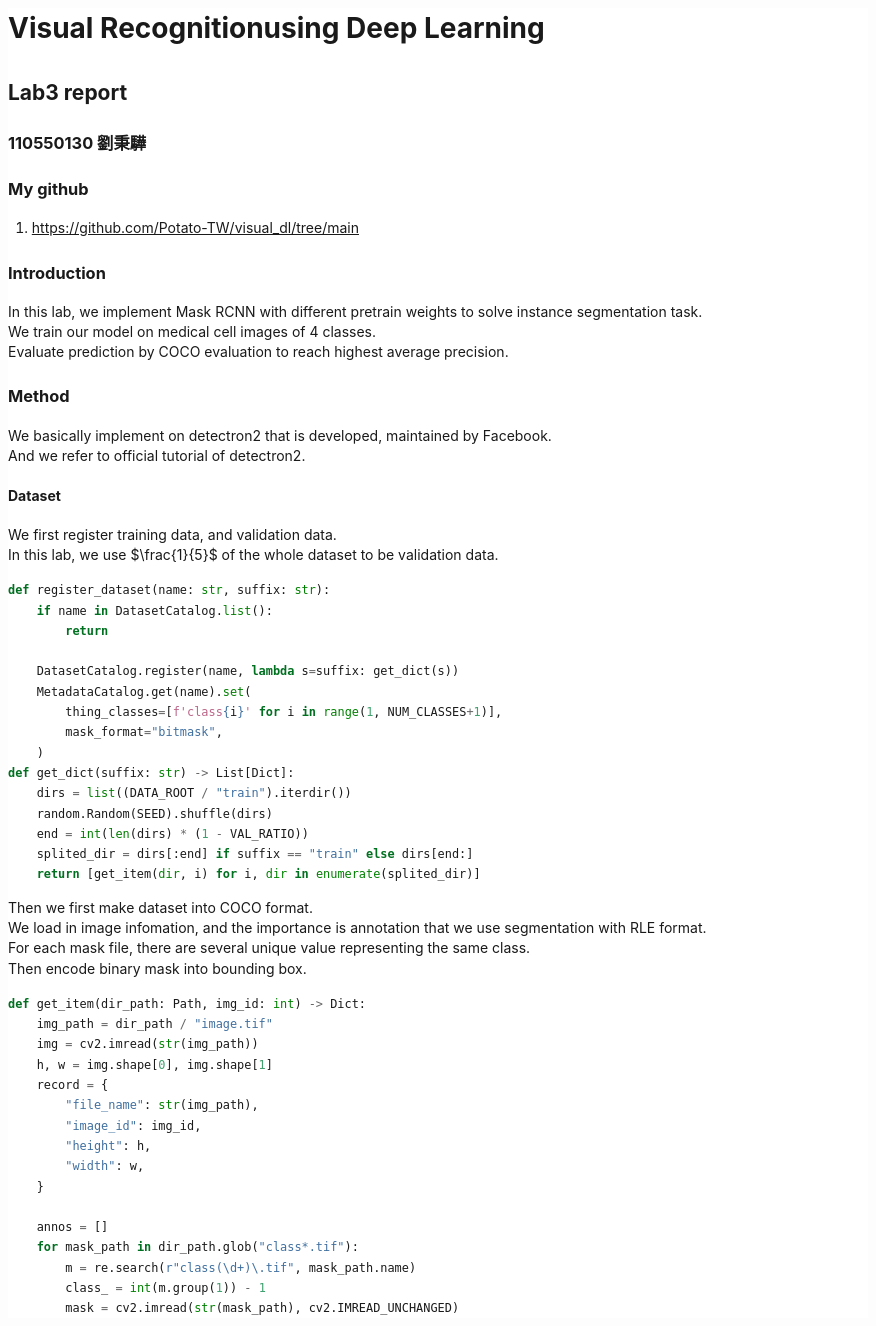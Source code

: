 # Visual Recognitionusing Deep Learning
## Lab3 report
### 110550130 劉秉驊

### My github
1. https://github.com/Potato-TW/visual_dl/tree/main

### Introduction

In this lab, we implement Mask RCNN with different pretrain weights to solve instance segmentation task.<br>
We train our model on medical cell images of 4 classes.<br>
Evaluate prediction by COCO evaluation to reach highest average precision.<br>

### Method
We basically implement on detectron2 that is developed, maintained by Facebook.<br>
And we refer to official tutorial of detectron2.<br>

#### Dataset
We first register training data, and validation data.<br>
In this lab, we use $\frac{1}{5}$ of the whole dataset to be validation data.<br>
```python
def register_dataset(name: str, suffix: str):
    if name in DatasetCatalog.list():
        return
        
    DatasetCatalog.register(name, lambda s=suffix: get_dict(s))
    MetadataCatalog.get(name).set(
        thing_classes=[f'class{i}' for i in range(1, NUM_CLASSES+1)],
        mask_format="bitmask",
    )
def get_dict(suffix: str) -> List[Dict]:
    dirs = list((DATA_ROOT / "train").iterdir())
    random.Random(SEED).shuffle(dirs)
    end = int(len(dirs) * (1 - VAL_RATIO))
    splited_dir = dirs[:end] if suffix == "train" else dirs[end:]
    return [get_item(dir, i) for i, dir in enumerate(splited_dir)]
```

Then we first make dataset into COCO format.<br>
We load in image infomation, and the importance is annotation that we use segmentation with RLE format.<br>
For each mask file, there are several unique value representing the same class.<Br>
Then encode binary mask into bounding box.<br>
```python
def get_item(dir_path: Path, img_id: int) -> Dict:
    img_path = dir_path / "image.tif"
    img = cv2.imread(str(img_path))
    h, w = img.shape[0], img.shape[1]
    record = {
        "file_name": str(img_path),
        "image_id": img_id,
        "height": h,
        "width": w,
    }

    annos = []
    for mask_path in dir_path.glob("class*.tif"):
        m = re.search(r"class(\d+)\.tif", mask_path.name)
        class_ = int(m.group(1)) - 1
        mask = cv2.imread(str(mask_path), cv2.IMREAD_UNCHANGED)
```